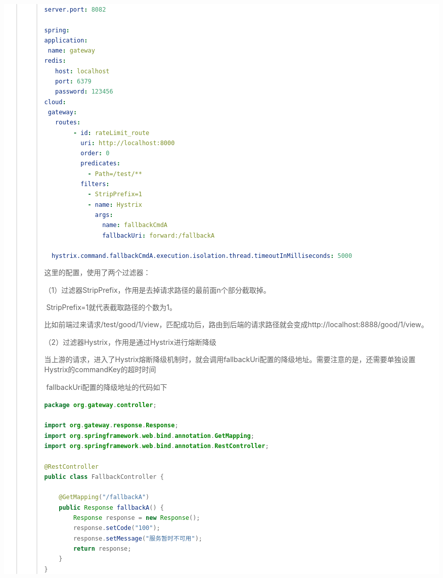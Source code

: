 > > ```yaml
> > server.port: 8082
> > 
> > spring:
> > application:
> >  name: gateway
> > redis:
> >    host: localhost
> >    port: 6379
> >    password: 123456
> > cloud:
> >  gateway:
> >    routes:
> >         - id: rateLimit_route
> >           uri: http://localhost:8000
> >           order: 0
> >           predicates:
> >             - Path=/test/**
> >           filters:
> >             - StripPrefix=1
> >             - name: Hystrix
> >               args:
> >                 name: fallbackCmdA
> >                 fallbackUri: forward:/fallbackA
> > 
> >   hystrix.command.fallbackCmdA.execution.isolation.thread.timeoutInMilliseconds: 5000
> > ```
> >
> > 
> >
> > 这里的配置，使用了两个过滤器：
> >
> > （1）过滤器StripPrefix，作用是去掉请求路径的最前面n个部分截取掉。
> >
> > ​	StripPrefix=1就代表截取路径的个数为1。
> >
> > ​	比如前端过来请求/test/good/1/view，匹配成功后，路由到后端的请求路径就会变成http://localhost:8888/good/1/view。
> >
> > （2）过滤器Hystrix，作用是通过Hystrix进行熔断降级
> >
> > ​	当上游的请求，进入了Hystrix熔断降级机制时，就会调用fallbackUri配置的降级地址。需要注意的是，还需要单独设置Hystrix的commandKey的超时时间
> >
> > ​	fallbackUri配置的降级地址的代码如下
> >
> > ```java
> > package org.gateway.controller;
> > 
> > import org.gateway.response.Response;
> > import org.springframework.web.bind.annotation.GetMapping;
> > import org.springframework.web.bind.annotation.RestController;
> > 
> > @RestController
> > public class FallbackController {
> > 
> >     @GetMapping("/fallbackA")
> >     public Response fallbackA() {
> >         Response response = new Response();
> >         response.setCode("100");
> >         response.setMessage("服务暂时不可用");
> >         return response;
> >     }
> > }
> > ```
>